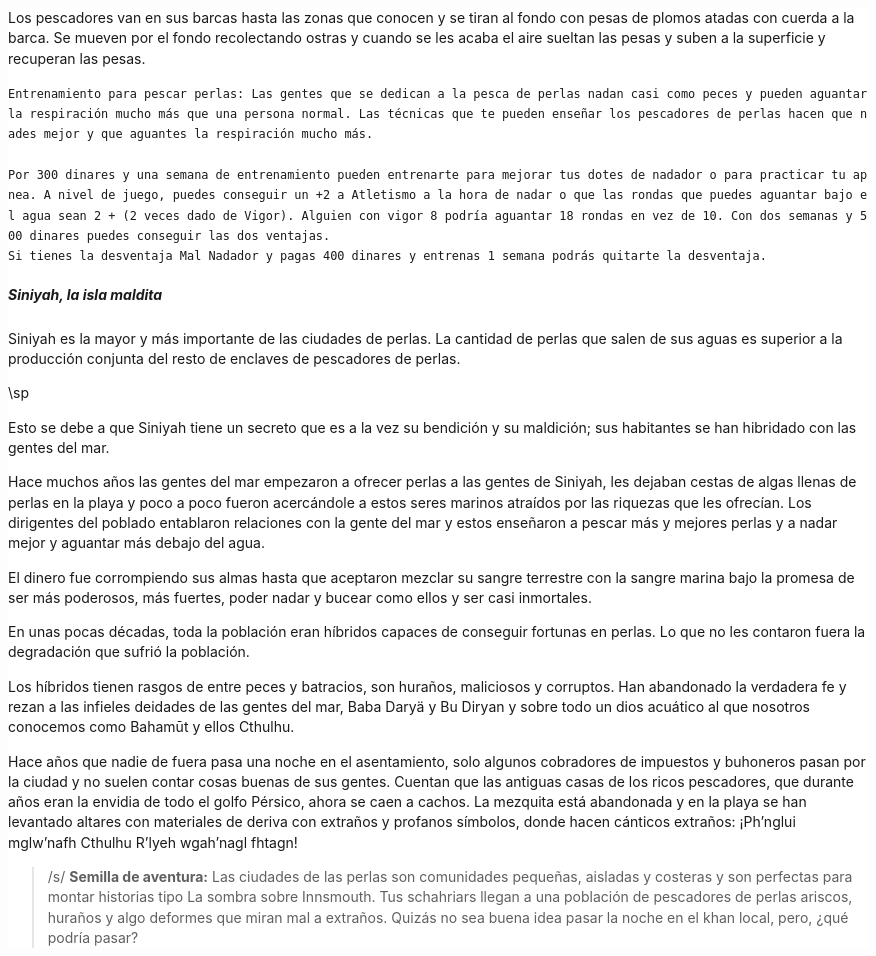 Los pescadores van en sus barcas hasta las zonas que conocen y se tiran al fondo con pesas de plomos atadas con cuerda a la barca. Se mueven por el fondo recolectando ostras y cuando se les acaba el aire sueltan las pesas y suben a la superficie y recuperan las pesas.

```
Entrenamiento para pescar perlas: Las gentes que se dedican a la pesca de perlas nadan casi como peces y pueden aguantar la respiración mucho más que una persona normal. Las técnicas que te pueden enseñar los pescadores de perlas hacen que nades mejor y que aguantes la respiración mucho más.

Por 300 dinares y una semana de entrenamiento pueden entrenarte para mejorar tus dotes de nadador o para practicar tu apnea. A nivel de juego, puedes conseguir un +2 a Atletismo a la hora de nadar o que las rondas que puedes aguantar bajo el agua sean 2 + (2 veces dado de Vigor). Alguien con vigor 8 podría aguantar 18 rondas en vez de 10. Con dos semanas y 500 dinares puedes conseguir las dos ventajas.  
Si tienes la desventaja Mal Nadador y pagas 400 dinares y entrenas 1 semana podrás quitarte la desventaja.
```

##### Siniyah, la isla maldita

Siniyah es la mayor y más importante de las ciudades de perlas. La cantidad de perlas que salen de sus aguas es superior a la producción conjunta del resto de enclaves de pescadores de perlas.

\sp

Esto se debe a que Siniyah tiene un secreto que es a la vez su bendición y su maldición; sus habitantes se han hibridado con las gentes del mar.

Hace muchos años las gentes del mar empezaron a ofrecer perlas a las gentes de Siniyah, les dejaban cestas de algas llenas de perlas en la playa y poco a poco fueron acercándole a estos seres marinos atraídos por las riquezas que les ofrecían. Los dirigentes del poblado entablaron relaciones con la gente del mar y estos enseñaron a pescar más y mejores perlas y a nadar mejor y aguantar más debajo del agua. 

El dinero fue corrompiendo sus almas hasta que aceptaron mezclar su sangre terrestre con la sangre marina bajo la promesa de ser más poderosos, más fuertes, poder nadar y bucear como ellos y ser casi inmortales.

En unas pocas décadas, toda la población eran híbridos capaces de conseguir fortunas en perlas. Lo que no les contaron fuera la degradación que sufrió la población. 

Los híbridos tienen rasgos de entre peces y batracios, son huraños, maliciosos y corruptos. Han abandonado la verdadera fe y rezan a las infieles deidades de las gentes del mar, Baba Daryä y Bu Diryan y sobre todo un dios acuático al que nosotros conocemos como Bahamūt y ellos Cthulhu.

Hace años que nadie de fuera pasa una noche en el asentamiento, solo algunos cobradores de impuestos y buhoneros pasan por la ciudad y no suelen contar cosas buenas de sus gentes. Cuentan que las antiguas casas de los ricos pescadores, que durante años eran la envidia de todo el golfo Pérsico, ahora se caen a cachos. La mezquita está abandonada y en la playa se han levantado altares con materiales de deriva con extraños y profanos símbolos, donde hacen cánticos extraños: ¡Ph’nglui mglw’nafh Cthulhu R’lyeh wgah’nagl fhtagn!

> /s/ **Semilla de aventura:** Las ciudades de las perlas son comunidades pequeñas, aisladas y costeras y son perfectas para montar historias tipo La sombra sobre Innsmouth. Tus schahriars llegan a una población de pescadores de perlas ariscos, huraños y algo deformes que miran mal a extraños. Quizás no sea buena idea pasar la noche en el khan local, pero, ¿qué podría pasar?
